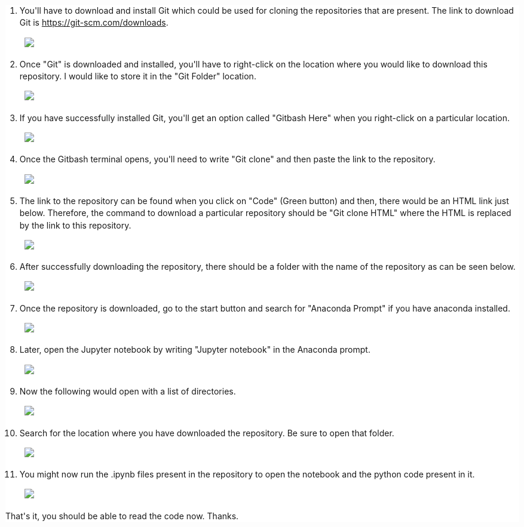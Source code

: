 1. You'll have to download and install Git which could be used for cloning the repositories that are present. The link to download Git is https://git-scm.com/downloads.
 
&emsp;&emsp; <img src = "https://github.com/suhasmaddali/Images/blob/main/Screenshot%20(14).png" width = "600"/>
 
2. Once "Git" is downloaded and installed, you'll have to right-click on the location where you would like to download this repository. I would like to store it in the "Git Folder" location. 

&emsp;&emsp; <img src = "https://github.com/suhasmaddali/Images/blob/main/Screenshot%20(15).png" width = "600" />

3. If you have successfully installed Git, you'll get an option called "Gitbash Here" when you right-click on a particular location. 

&emsp;&emsp; <img src = "https://github.com/suhasmaddali/Images/blob/main/Screenshot%20(16).png" width = "600" />


4. Once the Gitbash terminal opens, you'll need to write "Git clone" and then paste the link to the repository.
 
&emsp;&emsp; <img src = "https://github.com/suhasmaddali/Images/blob/main/Screenshot%20(18).png" width = "600" />

5. The link to the repository can be found when you click on "Code" (Green button) and then, there would be an HTML link just below. Therefore, the command to download a particular repository should be "Git clone HTML" where the HTML is replaced by the link to this repository. 

&emsp;&emsp; <img src = "https://github.com/suhasmaddali/Images/blob/main/Screenshot%20(17).png" width = "600" />

6. After successfully downloading the repository, there should be a folder with the name of the repository as can be seen below.

&emsp;&emsp; <img src = "https://github.com/suhasmaddali/Images/blob/main/Screenshot%20(19).png" width = "600" />

7. Once the repository is downloaded, go to the start button and search for "Anaconda Prompt" if you have anaconda installed. 

&emsp;&emsp; <img src = "https://github.com/suhasmaddali/Images/blob/main/Screenshot%20(20).png" width = "600" />

8. Later, open the Jupyter notebook by writing "Jupyter notebook" in the Anaconda prompt. 

&emsp;&emsp; <img src = "https://github.com/suhasmaddali/Images/blob/main/Screenshot%20(21).png" width = "600" />

9. Now the following would open with a list of directories. 

&emsp;&emsp; <img src = "https://github.com/suhasmaddali/Images/blob/main/Screenshot%20(22).png" width = "600" />

10. Search for the location where you have downloaded the repository. Be sure to open that folder. 

&emsp;&emsp; <img src = "https://github.com/suhasmaddali/Images/blob/main/Screenshot%20(12).png" width = "600" />

11. You might now run the .ipynb files present in the repository to open the notebook and the python code present in it. 

&emsp;&emsp; <img src = "https://github.com/suhasmaddali/Images/blob/main/Screenshot%20(13).png" width = "600" />

That's it, you should be able to read the code now. Thanks. 
